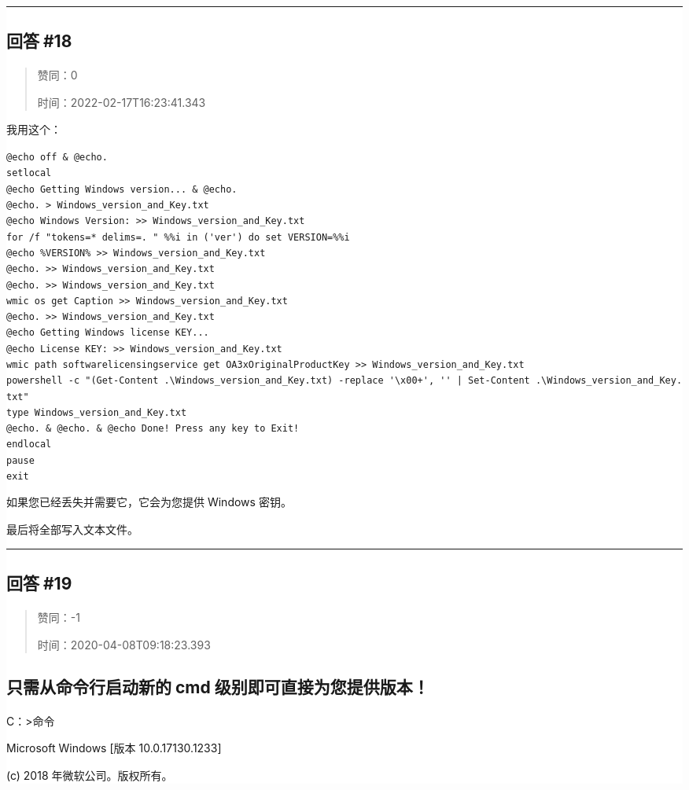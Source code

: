 * * *

## 回答 #18

> 赞同：0
> 
> 时间：2022-02-17T16:23:41.343

我用这个：

```
@echo off & @echo.
setlocal
@echo Getting Windows version... & @echo.
@echo. > Windows_version_and_Key.txt
@echo Windows Version: >> Windows_version_and_Key.txt
for /f "tokens=* delims=. " %%i in ('ver') do set VERSION=%%i
@echo %VERSION% >> Windows_version_and_Key.txt
@echo. >> Windows_version_and_Key.txt
@echo. >> Windows_version_and_Key.txt
wmic os get Caption >> Windows_version_and_Key.txt
@echo. >> Windows_version_and_Key.txt
@echo Getting Windows license KEY...
@echo License KEY: >> Windows_version_and_Key.txt
wmic path softwarelicensingservice get OA3xOriginalProductKey >> Windows_version_and_Key.txt
powershell -c "(Get-Content .\Windows_version_and_Key.txt) -replace '\x00+', '' | Set-Content .\Windows_version_and_Key.txt"
type Windows_version_and_Key.txt
@echo. & @echo. & @echo Done! Press any key to Exit!
endlocal
pause
exit 
```

如果您已经丢失并需要它，它会为您提供 Windows 密钥。

最后将全部写入文本文件。

* * *

## 回答 #19

> 赞同：-1
> 
> 时间：2020-04-08T09:18:23.393

## 只需从命令行启动新的 cmd 级别即可直接为您提供版本！

C：>命令

Microsoft Windows [版本 10.0.17130.1233]

(c) 2018 年微软公司。版权所有。
